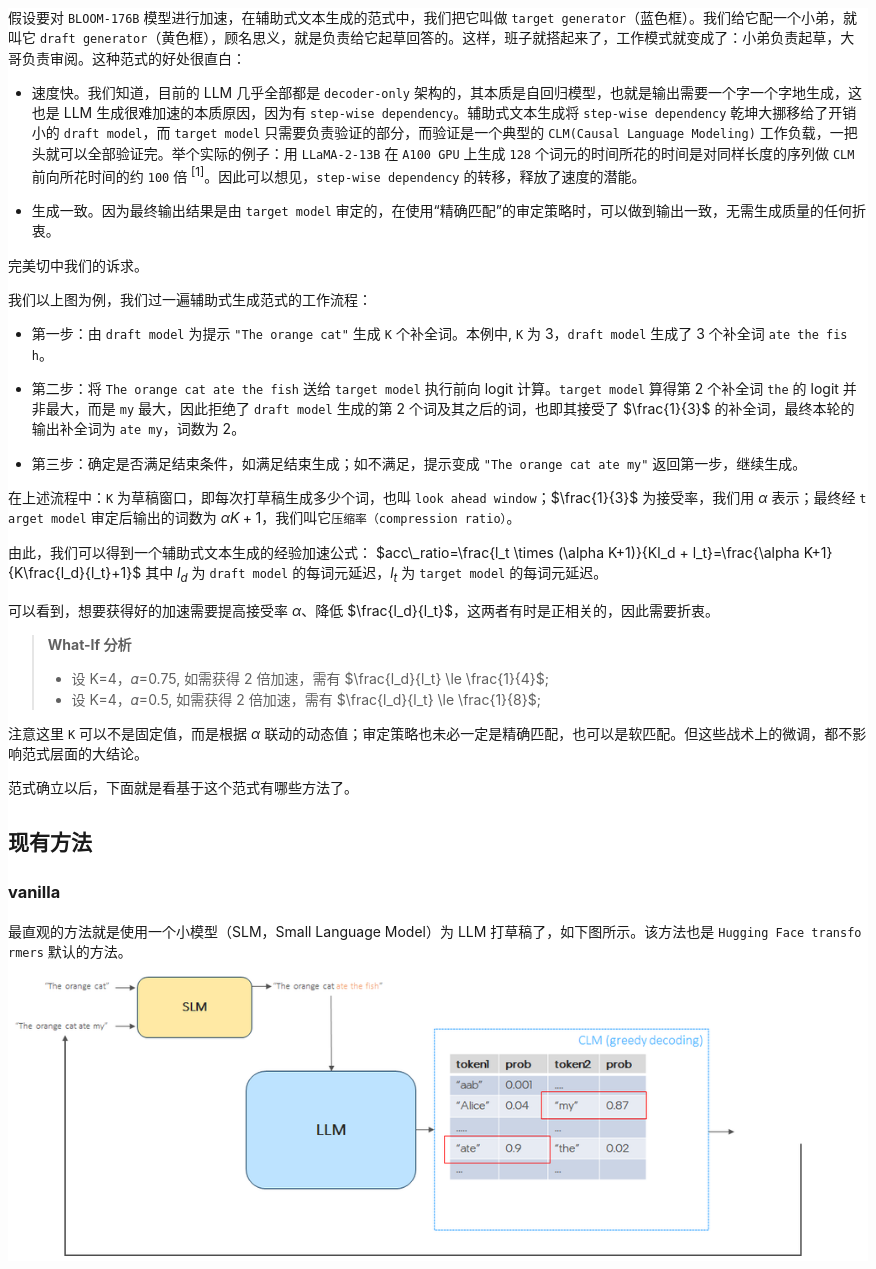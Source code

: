 假设要对 `BLOOM-176B` 模型进行加速，在辅助式文本生成的范式中，我们把它叫做 `target generator`（蓝色框）。我们给它配一个小弟，就叫它 `draft generator`（黄色框），顾名思义，就是负责给它起草回答的。这样，班子就搭起来了，工作模式就变成了：小弟负责起草，大哥负责审阅。这种范式的好处很直白：

- 速度快。我们知道，目前的 LLM 几乎全部都是 `decoder-only` 架构的，其本质是自回归模型，也就是输出需要一个字一个字地生成，这也是 LLM 生成很难加速的本质原因，因为有 `step-wise dependency`。辅助式文本生成将 `step-wise dependency` 乾坤大挪移给了开销小的 `draft model`，而 `target model` 只需要负责验证的部分，而验证是一个典型的 `CLM(Causal Language Modeling)` 工作负载，一把头就可以全部验证完。举个实际的例子：用 `LLaMA-2-13B` 在 `A100 GPU` 上生成 `128` 个词元的时间所花的时间是对同样长度的序列做 `CLM` 前向所花时间的约 `100` 倍 $^{[1]}$。因此可以想见，`step-wise dependency` 的转移，释放了速度的潜能。

- 生成一致。因为最终输出结果是由 `target model` 审定的，在使用“精确匹配”的审定策略时，可以做到输出一致，无需生成质量的任何折衷。

完美切中我们的诉求。

我们以上图为例，我们过一遍辅助式生成范式的工作流程：

- 第一步：由 `draft model` 为提示 `"The orange cat"` 生成 `K` 个补全词。本例中, `K` 为 3，`draft model` 生成了 3 个补全词 `ate the fish`。

- 第二步：将 `The orange cat ate the fish` 送给 `target model` 执行前向 logit 计算。`target model` 算得第 2 个补全词 `the` 的 logit 并非最大，而是 `my` 最大，因此拒绝了 `draft model` 生成的第 2 个词及其之后的词，也即其接受了 $\frac{1}{3}$ 的补全词，最终本轮的输出补全词为 `ate my`，词数为 2。

- 第三步：确定是否满足结束条件，如满足结束生成；如不满足，提示变成 `"The orange cat ate my"` 返回第一步，继续生成。

在上述流程中：`K` 为草稿窗口，即每次打草稿生成多少个词，也叫 `look ahead window`；$\frac{1}{3}$ 为接受率，我们用 $\alpha$ 表示；最终经 `target model` 审定后输出的词数为 $\alpha K+1$，我们叫它`压缩率（compression ratio）`。

由此，我们可以得到一个辅助式文本生成的经验加速公式：
$acc\_ratio=\frac{l_t \times (\alpha K+1)}{Kl_d + l_t}=\frac{\alpha K+1}{K\frac{l_d}{l_t}+1}$
其中 $l_d$ 为 `draft model` 的每词元延迟，$l_t$ 为 `target model` 的每词元延迟。

可以看到，想要获得好的加速需要提高接受率 $\alpha$、降低 $\frac{l_d}{l_t}$，这两者有时是正相关的，因此需要折衷。

> **What-If 分析**
> - 设 K=4，𝛼=0.75, 如需获得 2 倍加速，需有 $\frac{l_d}{l_t} \le \frac{1}{4}$;
> - 设 K=4，𝛼=0.5, 如需获得 2 倍加速，需有 $\frac{l_d}{l_t} \le \frac{1}{8}$;

注意这里 `K` 可以不是固定值，而是根据 $\alpha$ 联动的动态值；审定策略也未必一定是精确匹配，也可以是软匹配。但这些战术上的微调，都不影响范式层面的大结论。

范式确立以后，下面就是看基于这个范式有哪些方法了。

## 现有方法

### vanilla

最直观的方法就是使用一个小模型（SLM，Small Language Model）为 LLM 打草稿了，如下图所示。该方法也是 `Hugging Face transformers` 默认的方法。

![Alt text|center](assets/assisted-decoding-new-paradigm/image-2.png)
